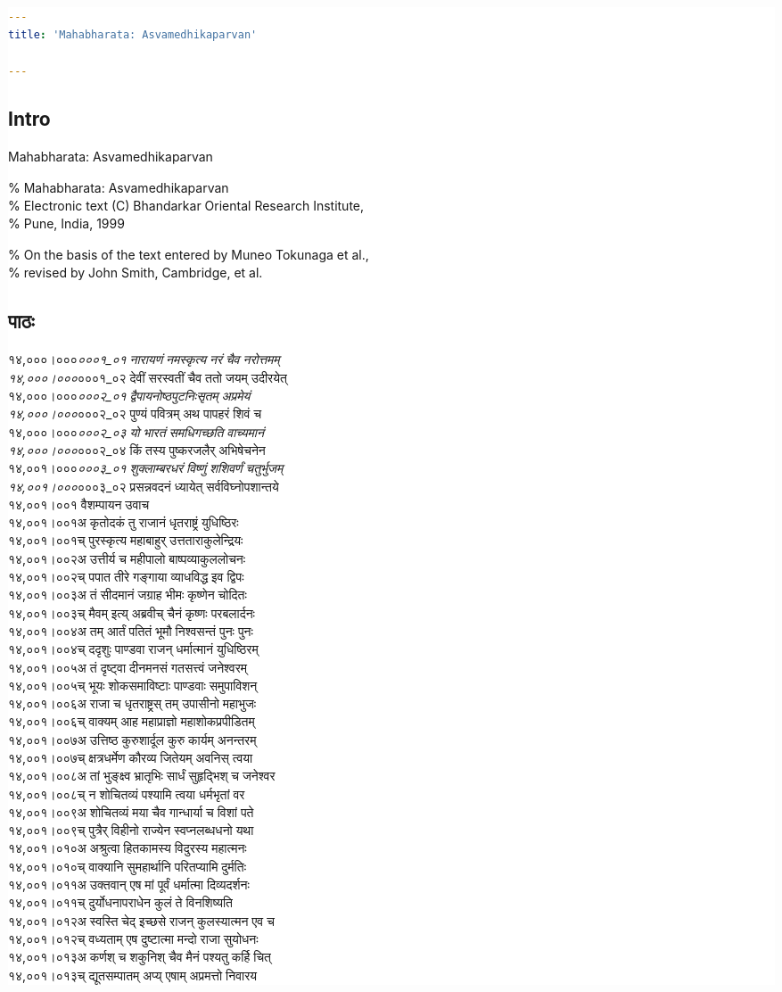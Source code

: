 ```yaml
---
title: 'Mahabharata: Asvamedhikaparvan'

---
```

## Intro
  
  
  
  
Mahabharata: Asvamedhikaparvan  
  
  
  
  
% Mahabharata: Asvamedhikaparvan  
% Electronic text (C) Bhandarkar Oriental Research Institute,  
% Pune, India, 1999  
  
% On the basis of the text entered by Muneo Tokunaga et al.,   
% revised by John Smith, Cambridge, et al.  
  
  
  
  


## पाठः
  
  
  
  
  
  
  
१४,०००।०००*०००१_०१	नारायणं नमस्कृत्य नरं चैव नरोत्तमम्  
१४,०००।०००*०००१_०२	देवीं सरस्वतीं चैव ततो जयम् उदीरयेत्  
१४,०००।०००*०००२_०१	द्वैपायनोष्ठपुटनिःसृतम् अप्रमेयं  
१४,०००।०००*०००२_०२	पुण्यं पवित्रम् अथ पापहरं शिवं च  
१४,०००।०००*०००२_०३	यो भारतं समधिगच्छति वाच्यमानं  
१४,०००।०००*०००२_०४	किं तस्य पुष्करजलैर् अभिषेचनेन  
१४,००१।०००*०००३_०१	शुक्लाम्बरधरं विष्णुं शशिवर्णं चतुर्भुजम्  
१४,००१।०००*०००३_०२	प्रसन्नवदनं ध्यायेत् सर्वविघ्नोपशान्तये  
१४,००१।००१	वैशम्पायन उवाच  
१४,००१।००१अ	कृतोदकं तु राजानं धृतराष्ट्रं युधिष्ठिरः  
१४,००१।००१च्	पुरस्कृत्य महाबाहुर् उत्तताराकुलेन्द्रियः  
१४,००१।००२अ	उत्तीर्य च महीपालो बाष्पव्याकुललोचनः  
१४,००१।००२च्	पपात तीरे गङ्गाया व्याधविद्ध इव द्विपः  
१४,००१।००३अ	तं सीदमानं जग्राह भीमः कृष्णेन चोदितः  
१४,००१।००३च्	मैवम् इत्य् अब्रवीच् चैनं कृष्णः परबलार्दनः  
१४,००१।००४अ	तम् आर्तं पतितं भूमौ निश्वसन्तं पुनः पुनः  
१४,००१।००४च्	ददृशुः पाण्डवा राजन् धर्मात्मानं युधिष्ठिरम्  
१४,००१।००५अ	तं दृष्ट्वा दीनमनसं गतसत्त्वं जनेश्वरम्  
१४,००१।००५च्	भूयः शोकसमाविष्टाः पाण्डवाः समुपाविशन्  
१४,००१।००६अ	राजा च धृतराष्ट्रस् तम् उपासीनो महाभुजः  
१४,००१।००६च्	वाक्यम् आह महाप्राज्ञो महाशोकप्रपीडितम्  
१४,००१।००७अ	उत्तिष्ठ कुरुशार्दूल कुरु कार्यम् अनन्तरम्  
१४,००१।००७च्	क्षत्रधर्मेण कौरव्य जितेयम् अवनिस् त्वया  
१४,००१।००८अ	तां भुङ्क्ष्व भ्रातृभिः सार्धं सुहृद्भिश् च जनेश्वर  
१४,००१।००८च्	न शोचितव्यं पश्यामि त्वया धर्मभृतां वर  
१४,००१।००९अ	शोचितव्यं मया चैव गान्धार्या च विशां पते  
१४,००१।००९च्	पुत्रैर् विहीनो राज्येन स्वप्नलब्धधनो यथा  
१४,००१।०१०अ	अश्रुत्वा हितकामस्य विदुरस्य महात्मनः  
१४,००१।०१०च्	वाक्यानि सुमहार्थानि परितप्यामि दुर्मतिः  
१४,००१।०११अ	उक्तवान् एष मां पूर्वं धर्मात्मा दिव्यदर्शनः  
१४,००१।०११च्	दुर्योधनापराधेन कुलं ते विनशिष्यति  
१४,००१।०१२अ	स्वस्ति चेद् इच्छसे राजन् कुलस्यात्मन एव च  
१४,००१।०१२च्	वध्यताम् एष दुष्टात्मा मन्दो राजा सुयोधनः  
१४,००१।०१३अ	कर्णश् च शकुनिश् चैव मैनं पश्यतु कर्हि चित्  
१४,००१।०१३च्	द्यूतसम्पातम् अप्य् एषाम् अप्रमत्तो निवारय  